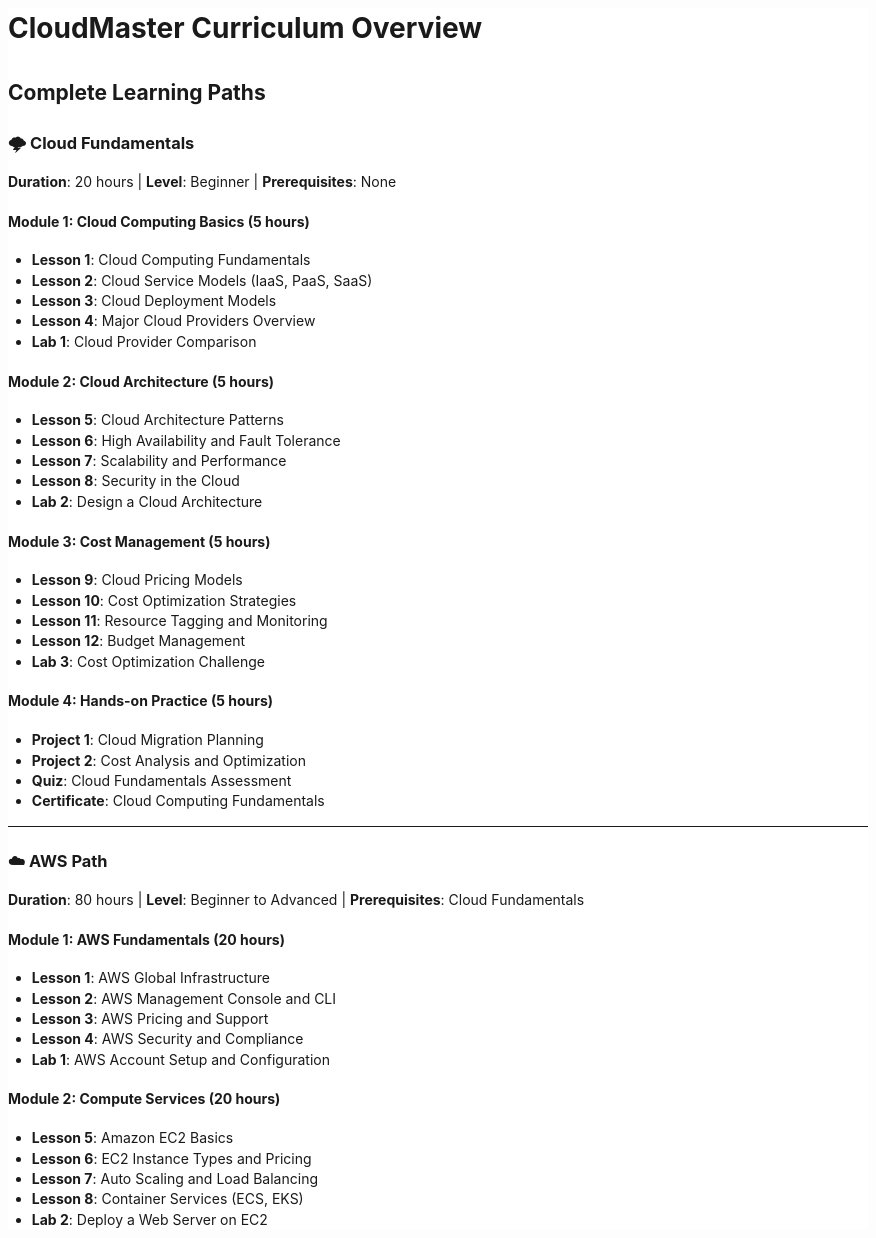 # CloudMaster Curriculum Overview

## Complete Learning Paths

### 🌩️ Cloud Fundamentals
**Duration**: 20 hours | **Level**: Beginner | **Prerequisites**: None

#### Module 1: Cloud Computing Basics (5 hours)
- **Lesson 1**: Cloud Computing Fundamentals
- **Lesson 2**: Cloud Service Models (IaaS, PaaS, SaaS)
- **Lesson 3**: Cloud Deployment Models
- **Lesson 4**: Major Cloud Providers Overview
- **Lab 1**: Cloud Provider Comparison

#### Module 2: Cloud Architecture (5 hours)
- **Lesson 5**: Cloud Architecture Patterns
- **Lesson 6**: High Availability and Fault Tolerance
- **Lesson 7**: Scalability and Performance
- **Lesson 8**: Security in the Cloud
- **Lab 2**: Design a Cloud Architecture

#### Module 3: Cost Management (5 hours)
- **Lesson 9**: Cloud Pricing Models
- **Lesson 10**: Cost Optimization Strategies
- **Lesson 11**: Resource Tagging and Monitoring
- **Lesson 12**: Budget Management
- **Lab 3**: Cost Optimization Challenge

#### Module 4: Hands-on Practice (5 hours)
- **Project 1**: Cloud Migration Planning
- **Project 2**: Cost Analysis and Optimization
- **Quiz**: Cloud Fundamentals Assessment
- **Certificate**: Cloud Computing Fundamentals

---

### ☁️ AWS Path
**Duration**: 80 hours | **Level**: Beginner to Advanced | **Prerequisites**: Cloud Fundamentals

#### Module 1: AWS Fundamentals (20 hours)
- **Lesson 1**: AWS Global Infrastructure
- **Lesson 2**: AWS Management Console and CLI
- **Lesson 3**: AWS Pricing and Support
- **Lesson 4**: AWS Security and Compliance
- **Lab 1**: AWS Account Setup and Configuration

#### Module 2: Compute Services (20 hours)
- **Lesson 5**: Amazon EC2 Basics
- **Lesson 6**: EC2 Instance Types and Pricing
- **Lesson 7**: Auto Scaling and Load Balancing
- **Lesson 8**: Container Services (ECS, EKS)
- **Lab 2**: Deploy a Web Server on EC2
